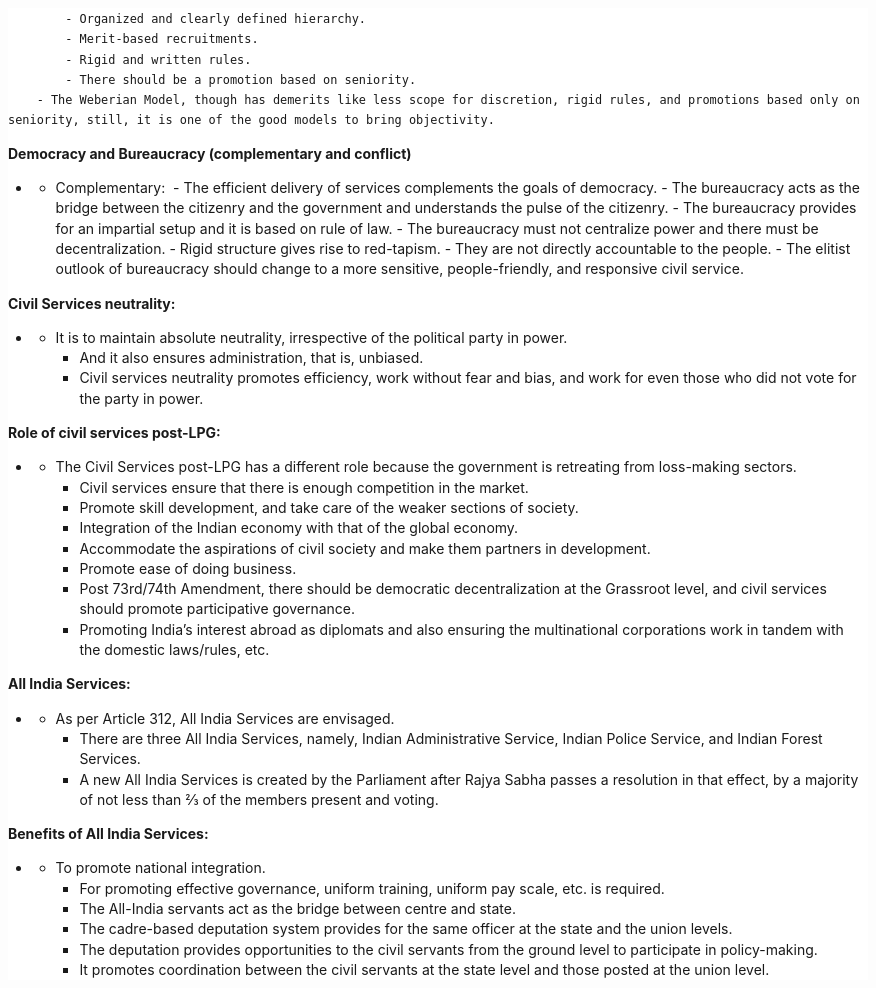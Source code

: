             - Organized and clearly defined hierarchy.
            - Merit-based recruitments.
            - Rigid and written rules. 
            - There should be a promotion based on seniority.
        - The Weberian Model, though has demerits like less scope for discretion, rigid rules, and promotions based only on seniority, still, it is one of the good models to bring objectivity.

**Democracy and Bureaucracy (complementary and conflict)**

- - Complementary: 
        - The efficient delivery of services complements the goals of democracy.
        - The bureaucracy acts as the bridge between the citizenry and the government and understands the pulse of the citizenry.
        - The bureaucracy provides for an impartial setup and it is based on rule of law.
        - The bureaucracy must not centralize power and there must be decentralization.
        - Rigid structure gives rise to red-tapism.
        - They are not directly accountable to the people.
        - The elitist outlook of bureaucracy should change to a more sensitive, people-friendly, and responsive civil service.

**Civil Services neutrality:**

- - It is to maintain absolute neutrality, irrespective of the political party in power.
    - And it also ensures administration, that is, unbiased.
    - Civil services neutrality promotes efficiency, work without fear and bias, and work for even those who did not vote for the party in power.

**Role of civil services post-LPG:**

- - The Civil Services post-LPG has a different role because the government is retreating from loss-making sectors. 
    - Civil services ensure that there is enough competition in the market.
    - Promote skill development, and take care of the weaker sections of society. 
    - Integration of the Indian economy with that of the global economy. 
    - Accommodate the aspirations of civil society and make them partners in development.
    - Promote ease of doing business.
    - Post 73rd/74th Amendment, there should be democratic decentralization at the Grassroot level, and civil services should promote participative governance. 
    - Promoting India’s interest abroad as diplomats and also ensuring the multinational corporations work in tandem with the domestic laws/rules, etc.

**All India Services:**

- - As per Article 312, All India Services are envisaged.
    - There are three All India Services, namely, Indian Administrative Service, Indian Police Service, and Indian Forest Services.
    - A new All India Services is created by the Parliament after Rajya Sabha passes a resolution in that effect, by a majority of not less than ⅔ of the members present and voting.

**Benefits of All India Services:**

- - To promote national integration.
    - For promoting effective governance, uniform training, uniform pay scale, etc. is required.
    - The All-India servants act as the bridge between centre and state.
    - The cadre-based deputation system provides for the same officer at the state and the union levels. 
    - The deputation provides opportunities to the civil servants from the ground level to participate in policy-making. 
    - It promotes coordination between the civil servants at the state level and those posted at the union level. 
